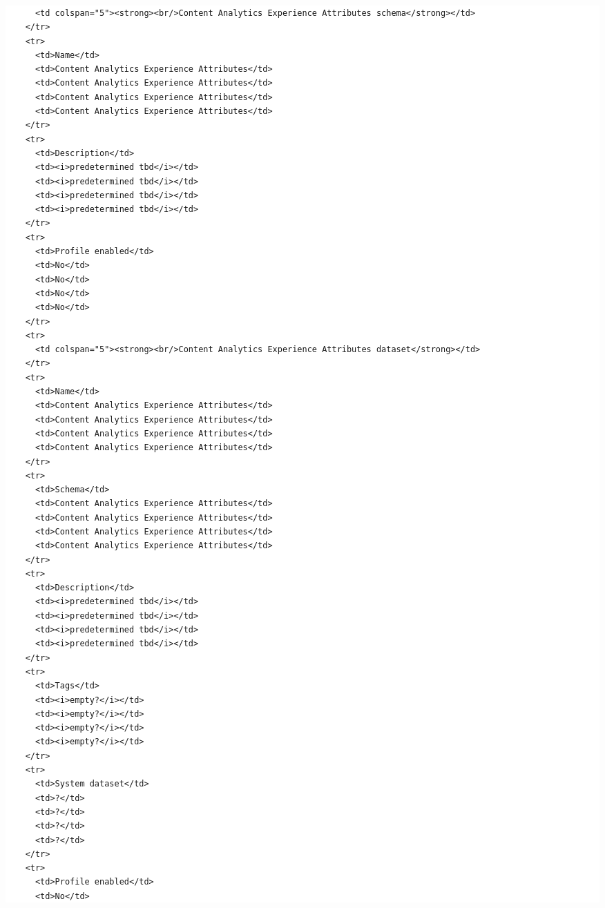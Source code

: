           <td colspan="5"><strong><br/>Content Analytics Experience Attributes schema</strong></td>
        </tr>
        <tr>
          <td>Name</td>
          <td>Content Analytics Experience Attributes</td>
          <td>Content Analytics Experience Attributes</td>
          <td>Content Analytics Experience Attributes</td>
          <td>Content Analytics Experience Attributes</td>
        </tr>
        <tr>
          <td>Description</td>
          <td><i>predetermined tbd</i></td>
          <td><i>predetermined tbd</i></td>
          <td><i>predetermined tbd</i></td>
          <td><i>predetermined tbd</i></td>
        </tr>
        <tr>
          <td>Profile enabled</td>
          <td>No</td>
          <td>No</td>
          <td>No</td>
          <td>No</td>
        </tr>
        <tr>
          <td colspan="5"><strong><br/>Content Analytics Experience Attributes dataset</strong></td>
        </tr>
        <tr>
          <td>Name</td>
          <td>Content Analytics Experience Attributes</td>
          <td>Content Analytics Experience Attributes</td>
          <td>Content Analytics Experience Attributes</td>
          <td>Content Analytics Experience Attributes</td>
        </tr>
        <tr>
          <td>Schema</td>
          <td>Content Analytics Experience Attributes</td>
          <td>Content Analytics Experience Attributes</td>
          <td>Content Analytics Experience Attributes</td>
          <td>Content Analytics Experience Attributes</td>
        </tr>
        <tr>
          <td>Description</td>
          <td><i>predetermined tbd</i></td>
          <td><i>predetermined tbd</i></td>
          <td><i>predetermined tbd</i></td>
          <td><i>predetermined tbd</i></td>
        </tr>
        <tr>
          <td>Tags</td>
          <td><i>empty?</i></td>
          <td><i>empty?</i></td>
          <td><i>empty?</i></td>
          <td><i>empty?</i></td>
        </tr>
        <tr>
          <td>System dataset</td>
          <td>?</td>
          <td>?</td>
          <td>?</td>
          <td>?</td>
        </tr>
        <tr>
          <td>Profile enabled</td>
          <td>No</td>